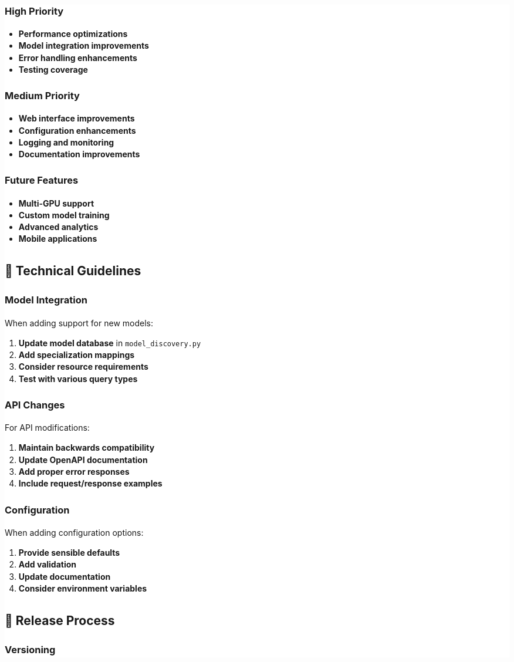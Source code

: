 ### High Priority
- **Performance optimizations**
- **Model integration improvements**
- **Error handling enhancements**
- **Testing coverage**

### Medium Priority
- **Web interface improvements**
- **Configuration enhancements**
- **Logging and monitoring**
- **Documentation improvements**

### Future Features
- **Multi-GPU support**
- **Custom model training**
- **Advanced analytics**
- **Mobile applications**

## 🔧 Technical Guidelines

### Model Integration

When adding support for new models:

1. **Update model database** in `model_discovery.py`
2. **Add specialization mappings**
3. **Consider resource requirements**
4. **Test with various query types**

### API Changes

For API modifications:

1. **Maintain backwards compatibility**
2. **Update OpenAPI documentation**
3. **Add proper error responses**
4. **Include request/response examples**

### Configuration

When adding configuration options:

1. **Provide sensible defaults**
2. **Add validation**
3. **Update documentation**
4. **Consider environment variables**

## 🚀 Release Process

### Versioning
